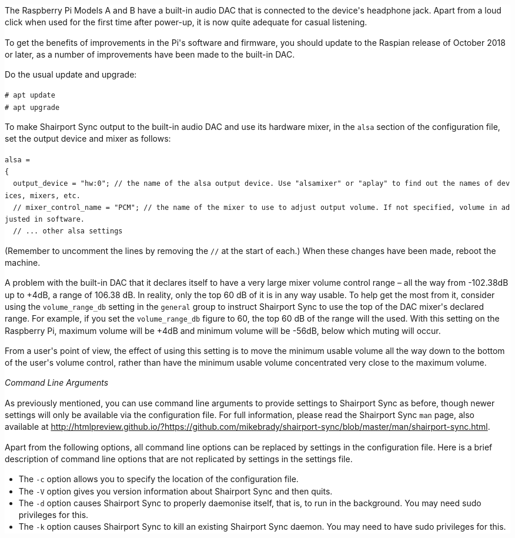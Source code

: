 The Raspberry Pi Models A and B have a built-in audio DAC that is connected to the device's headphone jack. Apart from a loud click when used for the first time after power-up, it is now quite adequate for casual listening. 

To get the benefits of improvements in the Pi's software and firmware, you should update to the Raspian release of October 2018 or later, as a number of improvements have been made to the built-in DAC.

Do the usual update and upgrade:
```
# apt update
# apt upgrade
```
To make Shairport Sync output to the built-in audio DAC and use its hardware mixer, in the `alsa` section of the configuration file, set the output device and mixer as follows:
```
alsa =
{
  output_device = "hw:0"; // the name of the alsa output device. Use "alsamixer" or "aplay" to find out the names of devices, mixers, etc.
  // mixer_control_name = "PCM"; // the name of the mixer to use to adjust output volume. If not specified, volume in adjusted in software.
  // ... other alsa settings
```
(Remember to uncomment the lines by removing the `//` at the start of each.) When these changes have been made, reboot the machine.

A problem with the built-in DAC that it declares itself to have a very large mixer volume control range – all the way from -102.38dB up to +4dB, a range of 106.38 dB. In reality, only the top 60 dB of it is in any way usable. To help get the most from it, consider using the `volume_range_db` setting in the `general` group to instruct Shairport Sync to use the top of the DAC mixer's declared range. For example, if you set the `volume_range_db` figure to 60, the top 60 dB of the range will the used. With this setting on the Raspberry Pi, maximum volume will be +4dB and minimum volume will be -56dB, below which muting will occur.

From a user's point of view, the effect of using this setting is to move the minimum usable volume all the way down to the bottom of the user's volume control, rather than have the minimum usable volume concentrated very close to the maximum volume.

*Command Line Arguments*

As previously mentioned, you can use command line arguments to provide settings to Shairport Sync as before, though newer settings will only be available via the configuration file. For full information, please read the Shairport Sync `man` page, also available at  http://htmlpreview.github.io/?https://github.com/mikebrady/shairport-sync/blob/master/man/shairport-sync.html.

Apart from the following options, all command line options can be replaced by settings in the configuration file. Here is a brief description of command line options that are not replicated by settings in the settings file.

* The `-c` option allows you to specify the location of the configuration file.
* The `-V` option gives you version information about  Shairport Sync and then quits.
* The `-d` option causes Shairport Sync to properly daemonise itself, that is, to run in the background. You may need sudo privileges for this.
* The `-k` option causes Shairport Sync to kill an existing Shairport Sync daemon. You may need to have sudo privileges for this.
